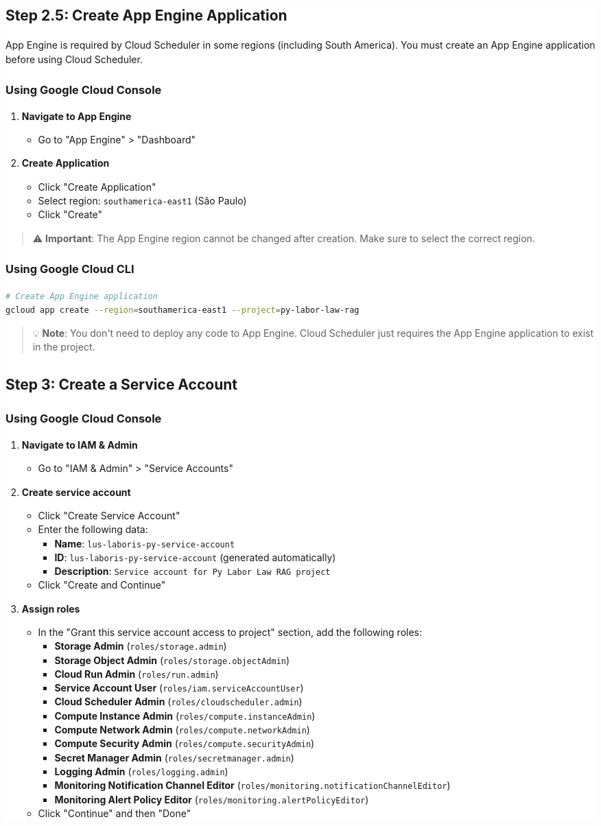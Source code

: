 ## Step 2.5: Create App Engine Application

App Engine is required by Cloud Scheduler in some regions (including South America). You must create an App Engine application before using Cloud Scheduler.

### Using Google Cloud Console

1. **Navigate to App Engine**
   - Go to "App Engine" > "Dashboard"

2. **Create Application**
   - Click "Create Application"
   - Select region: `southamerica-east1` (São Paulo)
   - Click "Create"

> ⚠️ **Important**: The App Engine region cannot be changed after creation. Make sure to select the correct region.

### Using Google Cloud CLI

```bash
# Create App Engine application
gcloud app create --region=southamerica-east1 --project=py-labor-law-rag
```

> 💡 **Note**: You don't need to deploy any code to App Engine. Cloud Scheduler just requires the App Engine application to exist in the project.

## Step 3: Create a Service Account

### Using Google Cloud Console

1. **Navigate to IAM & Admin**
   - Go to "IAM & Admin" > "Service Accounts"

2. **Create service account**
   - Click "Create Service Account"
   - Enter the following data:
     - **Name**: `lus-laboris-py-service-account`
     - **ID**: `lus-laboris-py-service-account` (generated automatically)
     - **Description**: `Service account for Py Labor Law RAG project`
   - Click "Create and Continue"

3. **Assign roles**
   - In the "Grant this service account access to project" section, add the following roles:
     - **Storage Admin** (`roles/storage.admin`)
     - **Storage Object Admin** (`roles/storage.objectAdmin`)
     - **Cloud Run Admin** (`roles/run.admin`)
     - **Service Account User** (`roles/iam.serviceAccountUser`)
     - **Cloud Scheduler Admin** (`roles/cloudscheduler.admin`)
     - **Compute Instance Admin** (`roles/compute.instanceAdmin`)
     - **Compute Network Admin** (`roles/compute.networkAdmin`)
     - **Compute Security Admin** (`roles/compute.securityAdmin`)
     - **Secret Manager Admin** (`roles/secretmanager.admin`)
     - **Logging Admin** (`roles/logging.admin`)
     - **Monitoring Notification Channel Editor** (`roles/monitoring.notificationChannelEditor`)
     - **Monitoring Alert Policy Editor** (`roles/monitoring.alertPolicyEditor`)
   - Click "Continue" and then "Done"
